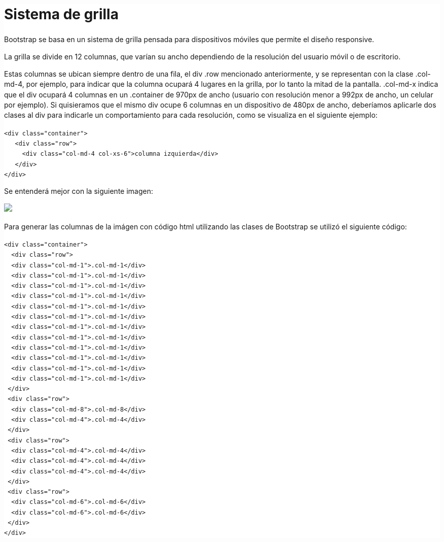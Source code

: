 # Sistema de grilla

Bootstrap se basa en un sistema de grilla pensada para dispositivos móviles que permite el diseño responsive.

La grilla se divide en 12 columnas, que varían su ancho dependiendo de la resolución del usuario móvil o de escritorio.

Estas columnas se ubican siempre dentro de una fila, el div .row mencionado anteriormente, y se representan con la clase .col-md-4, por ejemplo, para indicar que la columna ocupará 4 lugares en la grilla, por lo tanto la mitad de la pantalla. .col-md-x indica que el div ocupará 4 columnas en un .container de 970px de ancho (usuario con resolución menor a 992px de ancho, un celular por ejemplo). Si quisieramos que el mismo div ocupe 6 columnas en un dispositivo de 480px de ancho, deberíamos aplicarle dos clases al div para indicarle un comportamiento para cada resolución, como se visualiza en el siguiente ejemplo:

```
<div class="container">
   <div class="row">
     <div class="col-md-4 col-xs-6">columna izquierda</div>
   </div>
</div>
```

Se entenderá mejor con la siguiente imagen:

![](http://i.imgur.com/VHbdy3g.png)

Para generar las columnas de la imágen con código html utilizando las clases de Bootstrap se utilizó el siguiente código:

```
<div class="container">
  <div class="row">
  <div class="col-md-1">.col-md-1</div>
  <div class="col-md-1">.col-md-1</div>
  <div class="col-md-1">.col-md-1</div>
  <div class="col-md-1">.col-md-1</div>
  <div class="col-md-1">.col-md-1</div>
  <div class="col-md-1">.col-md-1</div>
  <div class="col-md-1">.col-md-1</div>
  <div class="col-md-1">.col-md-1</div>
  <div class="col-md-1">.col-md-1</div>
  <div class="col-md-1">.col-md-1</div>
  <div class="col-md-1">.col-md-1</div>
  <div class="col-md-1">.col-md-1</div>
 </div>
 <div class="row">
  <div class="col-md-8">.col-md-8</div>
  <div class="col-md-4">.col-md-4</div>
 </div>
 <div class="row">
  <div class="col-md-4">.col-md-4</div>
  <div class="col-md-4">.col-md-4</div>
  <div class="col-md-4">.col-md-4</div>
 </div>
 <div class="row">
  <div class="col-md-6">.col-md-6</div>
  <div class="col-md-6">.col-md-6</div>
 </div>
</div>
```

